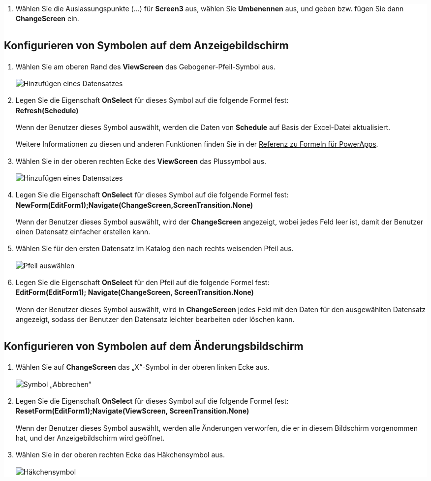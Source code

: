 1. Wählen Sie die Auslassungspunkte (...) für **Screen3** aus, wählen Sie **Umbenennen** aus, und geben bzw. fügen Sie dann **ChangeScreen** ein.

## <a name="configure-icons-on-the-view-screen"></a>Konfigurieren von Symbolen auf dem Anzeigebildschirm
1. Wählen Sie am oberen Rand des **ViewScreen** das Gebogener-Pfeil-Symbol aus.

    ![Hinzufügen eines Datensatzes](./media/get-started-create-from-blank/refresh-icon.png)

1. Legen Sie die Eigenschaft **OnSelect** für dieses Symbol auf die folgende Formel fest:<br>**Refresh(Schedule)**

    Wenn der Benutzer dieses Symbol auswählt, werden die Daten von **Schedule** auf Basis der Excel-Datei aktualisiert.

    Weitere Informationen zu diesen und anderen Funktionen finden Sie in der [Referenz zu Formeln für PowerApps](formula-reference.md).

1. Wählen Sie in der oberen rechten Ecke des **ViewScreen** das Plussymbol aus.

    ![Hinzufügen eines Datensatzes](./media/get-started-create-from-blank/add-record.png)

1. Legen Sie die Eigenschaft **OnSelect** für dieses Symbol auf die folgende Formel fest:<br>**NewForm(EditForm1);Navigate(ChangeScreen,ScreenTransition.None)**

    Wenn der Benutzer dieses Symbol auswählt, wird der **ChangeScreen** angezeigt, wobei jedes Feld leer ist, damit der Benutzer einen Datensatz einfacher erstellen kann.

1. Wählen Sie für den ersten Datensatz im Katalog den nach rechts weisenden Pfeil aus.

    ![Pfeil auswählen](./media/get-started-create-from-blank/select-arrow.png)

1. Legen Sie die Eigenschaft **OnSelect** für den Pfeil auf die folgende Formel fest:<br>**EditForm(EditForm1); Navigate(ChangeScreen, ScreenTransition.None)**

    Wenn der Benutzer dieses Symbol auswählt, wird in **ChangeScreen** jedes Feld mit den Daten für den ausgewählten Datensatz angezeigt, sodass der Benutzer den Datensatz leichter bearbeiten oder löschen kann.

## <a name="configure-icons-on-the-change-screen"></a>Konfigurieren von Symbolen auf dem Änderungsbildschirm
1. Wählen Sie auf **ChangeScreen** das „X“-Symbol in der oberen linken Ecke aus.

    ![Symbol „Abbrechen“](./media/get-started-create-from-blank/cancel-icon.png)

1. Legen Sie die Eigenschaft **OnSelect** für dieses Symbol auf die folgende Formel fest:<br>**ResetForm(EditForm1);Navigate(ViewScreen, ScreenTransition.None)**

    Wenn der Benutzer dieses Symbol auswählt, werden alle Änderungen verworfen, die er in diesem Bildschirm vorgenommen hat, und der Anzeigebildschirm wird geöffnet.

1. Wählen Sie in der oberen rechten Ecke das Häkchensymbol aus.

    ![Häkchensymbol](./media/get-started-create-from-blank/checkmark-icon.png)
